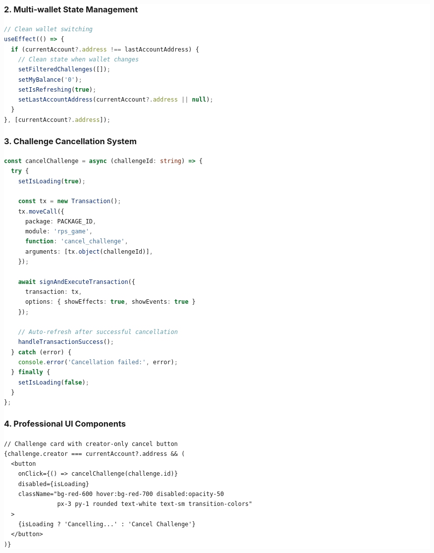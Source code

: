 ### **2. Multi-wallet State Management**
```typescript
// Clean wallet switching
useEffect(() => {
  if (currentAccount?.address !== lastAccountAddress) {
    // Clean state when wallet changes
    setFilteredChallenges([]);
    setMyBalance('0');
    setIsRefreshing(true);
    setLastAccountAddress(currentAccount?.address || null);
  }
}, [currentAccount?.address]);
```

### **3. Challenge Cancellation System**
```typescript
const cancelChallenge = async (challengeId: string) => {
  try {
    setIsLoading(true);
    
    const tx = new Transaction();
    tx.moveCall({
      package: PACKAGE_ID,
      module: 'rps_game',
      function: 'cancel_challenge',
      arguments: [tx.object(challengeId)],
    });
    
    await signAndExecuteTransaction({
      transaction: tx,
      options: { showEffects: true, showEvents: true }
    });
    
    // Auto-refresh after successful cancellation
    handleTransactionSuccess();
  } catch (error) {
    console.error('Cancellation failed:', error);
  } finally {
    setIsLoading(false);
  }
};
```

### **4. Professional UI Components**
```tsx
// Challenge card with creator-only cancel button
{challenge.creator === currentAccount?.address && (
  <button
    onClick={() => cancelChallenge(challenge.id)}
    disabled={isLoading}
    className="bg-red-600 hover:bg-red-700 disabled:opacity-50 
               px-3 py-1 rounded text-white text-sm transition-colors"
  >
    {isLoading ? 'Cancelling...' : 'Cancel Challenge'}
  </button>
)}
```
